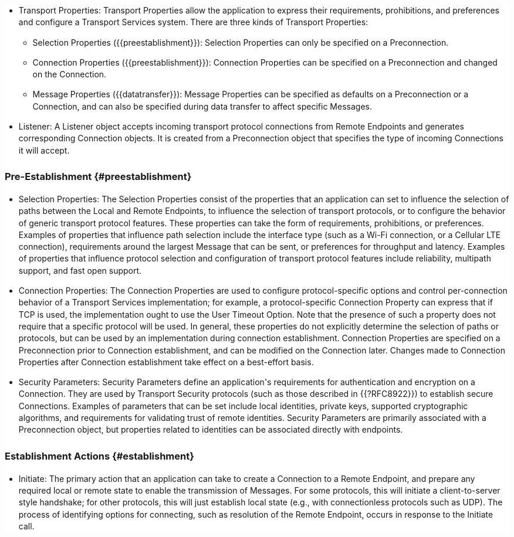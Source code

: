 * Transport Properties: Transport Properties allow the application to express their requirements, prohibitions, and preferences and configure a Transport Services system.  There are three kinds of Transport Properties:

  * Selection Properties ({{preestablishment}}): Selection Properties can only be specified on a Preconnection.

  * Connection Properties ({{preestablishment}}): Connection Properties can be specified on a Preconnection and changed on the Connection.

  * Message Properties ({{datatransfer}}): Message Properties can be specified as defaults on a Preconnection or a Connection, and can also be specified during data transfer to affect specific Messages.

* Listener: A Listener object accepts incoming transport protocol connections from Remote Endpoints and generates corresponding Connection objects. It is created from a Preconnection object that specifies the type of incoming Connections it will accept.

### Pre-Establishment {#preestablishment}

* Selection Properties: The Selection Properties consist of the properties that an application can set to influence the selection of paths between the Local and Remote Endpoints, to influence the selection of transport protocols, or to configure the behavior of generic transport protocol features. These properties can take the form of requirements, prohibitions, or preferences. Examples of properties that influence path selection include the interface type (such as a Wi-Fi connection, or a Cellular LTE connection), requirements around the largest Message that can be sent, or preferences for throughput and latency. Examples of properties that influence protocol selection and configuration of transport protocol features include reliability, multipath support, and fast open support.

* Connection Properties: The Connection Properties are used to configure protocol-specific options and control per-connection behavior of a Transport Services implementation; for example, a protocol-specific Connection Property can express that if TCP is used, the implementation ought to use the User Timeout Option. Note that the presence of such a property does not require that a specific protocol will be used. In general, these properties do not explicitly determine the selection of paths or protocols, but can be used by an implementation during connection establishment. Connection Properties are specified on a Preconnection prior to Connection establishment, and can be modified on the Connection later. Changes made to Connection Properties after Connection establishment take effect on a best-effort basis.

* Security Parameters: Security Parameters define an application's requirements for authentication and encryption on a Connection. They are used by Transport Security protocols (such as those described in {{?RFC8922}}) to establish secure Connections. Examples of parameters that can be set include local identities, private keys, supported cryptographic algorithms, and requirements for validating trust of remote identities. Security Parameters are primarily associated with a Preconnection object, but properties related to identities can be associated directly with endpoints.

### Establishment Actions {#establishment}

* Initiate: The primary action that an application can take to create a Connection to a Remote Endpoint, and prepare any required local or remote state to enable the transmission of Messages. For some protocols, this will initiate a client-to-server style handshake; for other protocols, this will just establish local state (e.g., with connectionless protocols such as UDP). The process of identifying options for connecting, such as resolution of the Remote Endpoint, occurs in response to the Initiate call.
